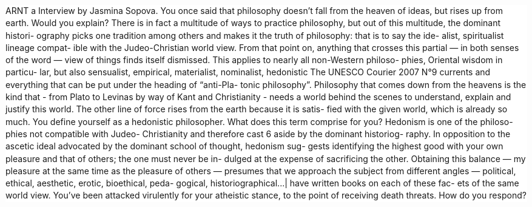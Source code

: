 ARNT a 
Interview by Jasmina Sopova. 
You once said that philosophy 
doesn’t fall from the heaven of 
ideas, but rises up from earth. 
Would you explain? 
There is in fact a multitude of ways 
to practice philosophy, but out of 
this multitude, the dominant histori- 
ography picks one tradition among 
others and makes it the truth of 
philosophy: that is to say the ide- 
alist, spiritualist lineage compat- 
ible with the Judeo-Christian world 
view. From that point on, anything 
that crosses this partial — in both 
senses of the word — view of things 
finds itself dismissed. This applies 
to nearly all non-Western philoso- 
phies, Oriental wisdom in particu- 
lar, but also sensualist, empirical, 
materialist, nominalist, hedonistic 
The UNESCO Courier 2007 N°9 
currents and everything that can be 
put under the heading of “anti-Pla- 
tonic philosophy”. Philosophy that 
comes down from the heavens is 
the kind that - from Plato to Levinas 
by way of Kant and Christianity - 
needs a world behind the scenes to 
understand, explain and justify this 
world. The other line of force rises 
from the earth because it is satis- 
fied with the given world, which is 
already so much. 
You define yourself as 
a hedonistic philosopher. 
What does this term comprise 
for you? 
Hedonism is one of the philoso- 
phies not compatible with Judeo- 
Christianity and therefore cast 
6 
aside by the dominant historiog- 
raphy. In opposition to the ascetic 
ideal advocated by the dominant 
school of thought, hedonism sug- 
gests identifying the highest good 
with your own pleasure and that of 
others; the one must never be in- 
dulged at the expense of sacrificing 
the other. Obtaining this balance 
— my pleasure at the same time as 
the pleasure of others — presumes 
that we approach the subject from 
different angles — political, ethical, 
aesthetic, erotic, bioethical, peda- 
gogical, historiographical...| have 
written books on each of these fac- 
ets of the same world view. 
You’ve been attacked virulently 
for your atheistic stance, 
to the point of receiving death 
threats. How do you respond? 